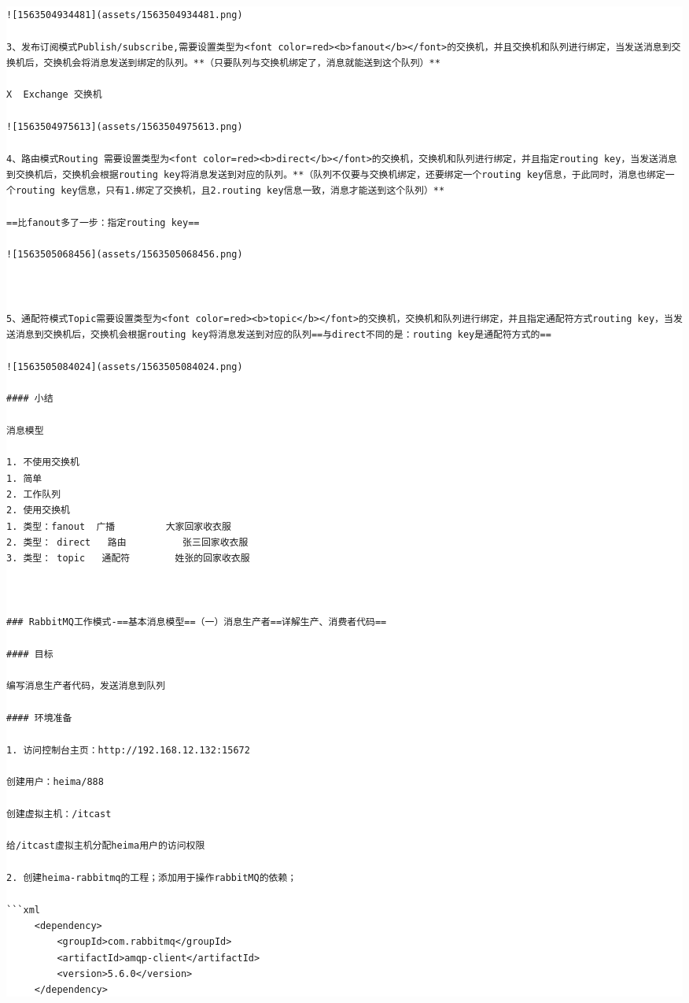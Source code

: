    ```
![1563504934481](assets/1563504934481.png)

3、发布订阅模式Publish/subscribe,需要设置类型为<font color=red><b>fanout</b></font>的交换机，并且交换机和队列进行绑定，当发送消息到交换机后，交换机会将消息发送到绑定的队列。**（只要队列与交换机绑定了，消息就能送到这个队列）**

X  Exchange 交换机

![1563504975613](assets/1563504975613.png)

4、路由模式Routing 需要设置类型为<font color=red><b>direct</b></font>的交换机，交换机和队列进行绑定，并且指定routing key，当发送消息到交换机后，交换机会根据routing key将消息发送到对应的队列。**（队列不仅要与交换机绑定，还要绑定一个routing key信息，于此同时，消息也绑定一个routing key信息，只有1.绑定了交换机，且2.routing key信息一致，消息才能送到这个队列）**

==比fanout多了一步：指定routing key==

![1563505068456](assets/1563505068456.png)



5、通配符模式Topic需要设置类型为<font color=red><b>topic</b></font>的交换机，交换机和队列进行绑定，并且指定通配符方式routing key，当发送消息到交换机后，交换机会根据routing key将消息发送到对应的队列==与direct不同的是：routing key是通配符方式的==

![1563505084024](assets/1563505084024.png)

#### 小结

消息模型

1. 不使用交换机
   1. 简单
   2. 工作队列
2. 使用交换机
   1. 类型：fanout  广播         大家回家收衣服
   2. 类型： direct   路由          张三回家收衣服
   3. 类型： topic   通配符        姓张的回家收衣服 



### RabbitMQ工作模式-==基本消息模型==（一）消息生产者==详解生产、消费者代码==

#### 目标

编写消息生产者代码，发送消息到队列

#### 环境准备

1. 访问控制台主页：http://192.168.12.132:15672

   创建用户：heima/888

   创建虚拟主机：/itcast

   给/itcast虚拟主机分配heima用户的访问权限

2. 创建heima-rabbitmq的工程；添加用于操作rabbitMQ的依赖；

```xml
        <dependency>
            <groupId>com.rabbitmq</groupId>
            <artifactId>amqp-client</artifactId>
            <version>5.6.0</version>
        </dependency>
```
